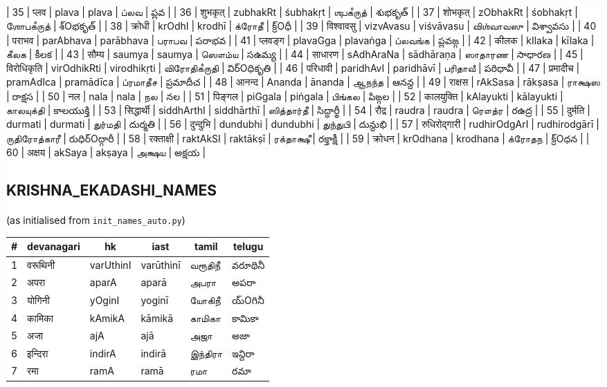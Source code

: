 | 35 | प्लव | plava | plava | ப்லவ | ప్లవ |
| 36 | शुभकृत् | zubhakRt | śubhakṛt | ஶுபகஂருத் | శుభకృత్ |
| 37 | शोभकृत् | zObhakRt | śobhakṛt | ஶோபகஂருத் | శ్Oభకృత్ |
| 38 | क्रोधी | krOdhI | krodhī | க்ரோதீ | క్ర్Oధీ |
| 39 | विश्वावसु | vizvAvasu | viśvāvasu | விஶ்வாவஸு | విశ్వావసు |
| 40 | पराभव | parAbhava | parābhava | பராபவ | పరాభవ |
| 41 | प्लवङ्ग | plavaGga | plavaṅga | ப்லவங்க | ప్లవఙ్గ |
| 42 | कीलक | kIlaka | kīlaka | கீலக | కీలక |
| 43 | सौम्य | saumya | saumya | ஸௌம்ய | సఉమ్య |
| 44 | साधारण | sAdhAraNa | sādhāraṇa | ஸாதாரண | సాధారణ |
| 45 | विरोधिकृति | virOdhikRti | virodhikṛti | விரோதிகஂருதி | విర్Oధికృతి |
| 46 | परिधावी | paridhAvI | paridhāvī | பரிதாவீ | పరిధావీ |
| 47 | प्रमादीच | pramAdIca | pramādīca | ப்ரமாதீச | ప్రమాదీచ |
| 48 | आनन्द | Ananda | ānanda | ஆநந்த | ఆనన్ద |
| 49 | राक्षस | rAkSasa | rākṣasa | ராக்ஷஸ | రాక్షస |
| 50 | नल | nala | nala | நல | నల |
| 51 | पिङ्गल | piGgala | piṅgala | பிங்கல | పిఙ్గల |
| 52 | कालयुक्ति | kAlayukti | kālayukti | காலயுக்தி | కాలయుక్తి |
| 53 | सिद्धार्थी | siddhArthI | siddhārthī | ஸித்தார்தீ | సిద్ధార్థీ |
| 54 | रौद्र | raudra | raudra | ரௌத்ர | రఉద్ర |
| 55 | दुर्मति | durmati | durmati | துர்மதி | దుర్మతి |
| 56 | दुन्दुभि | dundubhi | dundubhi | துந்துபி | దున్దుభి |
| 57 | रुधिरोद्गारी | rudhirOdgArI | rudhirodgārī | ருதிரோத்காரீ | రుధిర్Oద్గారీ |
| 58 | रक्ताक्षी | raktAkSI | raktākṣī | ரக்தாக்ஷீ | రక్తాక్షీ |
| 59 | क्रोधन | krOdhana | krodhana | க்ரோதந | క్ర్Oధన |
| 60 | अक्षय | akSaya | akṣaya | அக்ஷய | అక్షయ |


## KRISHNA_EKADASHI_NAMES
(as initialised from `init_names_auto.py`)

| # | devanagari | hk | iast | tamil | telugu |
|---| ---------- | -- | ---- | ----- | ------ |
| 1 | वरूथिनी | varUthinI | varūthinī | வரூதிநீ | వరూథినీ |
| 2 | अपरा | aparA | aparā | அபரா | అపరా |
| 3 | योगिनी | yOginI | yoginī | யோகிநீ | య్Oగినీ |
| 4 | कामिका | kAmikA | kāmikā | காமிகா | కామికా |
| 5 | अजा | ajA | ajā | அஜா | అజా |
| 6 | इन्दिरा | indirA | indirā | இந்திரா | ఇన్దిరా |
| 7 | रमा | ramA | ramā | ரமா | రమా |